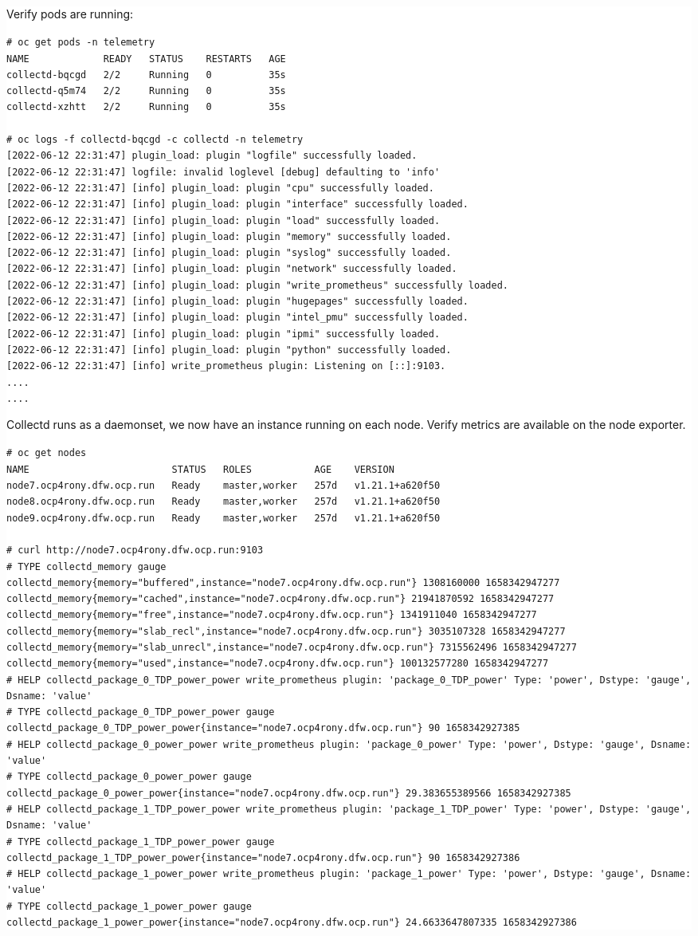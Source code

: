 Verify pods are running:

```
# oc get pods -n telemetry
NAME             READY   STATUS    RESTARTS   AGE
collectd-bqcgd   2/2     Running   0          35s
collectd-q5m74   2/2     Running   0          35s
collectd-xzhtt   2/2     Running   0          35s

# oc logs -f collectd-bqcgd -c collectd -n telemetry
[2022-06-12 22:31:47] plugin_load: plugin "logfile" successfully loaded.
[2022-06-12 22:31:47] logfile: invalid loglevel [debug] defaulting to 'info'
[2022-06-12 22:31:47] [info] plugin_load: plugin "cpu" successfully loaded.
[2022-06-12 22:31:47] [info] plugin_load: plugin "interface" successfully loaded.
[2022-06-12 22:31:47] [info] plugin_load: plugin "load" successfully loaded.
[2022-06-12 22:31:47] [info] plugin_load: plugin "memory" successfully loaded.
[2022-06-12 22:31:47] [info] plugin_load: plugin "syslog" successfully loaded.
[2022-06-12 22:31:47] [info] plugin_load: plugin "network" successfully loaded.
[2022-06-12 22:31:47] [info] plugin_load: plugin "write_prometheus" successfully loaded.
[2022-06-12 22:31:47] [info] plugin_load: plugin "hugepages" successfully loaded.
[2022-06-12 22:31:47] [info] plugin_load: plugin "intel_pmu" successfully loaded.
[2022-06-12 22:31:47] [info] plugin_load: plugin "ipmi" successfully loaded.
[2022-06-12 22:31:47] [info] plugin_load: plugin "python" successfully loaded.
[2022-06-12 22:31:47] [info] write_prometheus plugin: Listening on [::]:9103.
....
....
```

Collectd runs as a daemonset, we now have an instance running on each node. Verify metrics are available on the node exporter.

```
# oc get nodes
NAME                         STATUS   ROLES           AGE    VERSION
node7.ocp4rony.dfw.ocp.run   Ready    master,worker   257d   v1.21.1+a620f50
node8.ocp4rony.dfw.ocp.run   Ready    master,worker   257d   v1.21.1+a620f50
node9.ocp4rony.dfw.ocp.run   Ready    master,worker   257d   v1.21.1+a620f50

# curl http://node7.ocp4rony.dfw.ocp.run:9103
# TYPE collectd_memory gauge
collectd_memory{memory="buffered",instance="node7.ocp4rony.dfw.ocp.run"} 1308160000 1658342947277
collectd_memory{memory="cached",instance="node7.ocp4rony.dfw.ocp.run"} 21941870592 1658342947277
collectd_memory{memory="free",instance="node7.ocp4rony.dfw.ocp.run"} 1341911040 1658342947277
collectd_memory{memory="slab_recl",instance="node7.ocp4rony.dfw.ocp.run"} 3035107328 1658342947277
collectd_memory{memory="slab_unrecl",instance="node7.ocp4rony.dfw.ocp.run"} 7315562496 1658342947277
collectd_memory{memory="used",instance="node7.ocp4rony.dfw.ocp.run"} 100132577280 1658342947277
# HELP collectd_package_0_TDP_power_power write_prometheus plugin: 'package_0_TDP_power' Type: 'power', Dstype: 'gauge', Dsname: 'value'
# TYPE collectd_package_0_TDP_power_power gauge
collectd_package_0_TDP_power_power{instance="node7.ocp4rony.dfw.ocp.run"} 90 1658342927385
# HELP collectd_package_0_power_power write_prometheus plugin: 'package_0_power' Type: 'power', Dstype: 'gauge', Dsname: 'value'
# TYPE collectd_package_0_power_power gauge
collectd_package_0_power_power{instance="node7.ocp4rony.dfw.ocp.run"} 29.383655389566 1658342927385
# HELP collectd_package_1_TDP_power_power write_prometheus plugin: 'package_1_TDP_power' Type: 'power', Dstype: 'gauge', Dsname: 'value'
# TYPE collectd_package_1_TDP_power_power gauge
collectd_package_1_TDP_power_power{instance="node7.ocp4rony.dfw.ocp.run"} 90 1658342927386
# HELP collectd_package_1_power_power write_prometheus plugin: 'package_1_power' Type: 'power', Dstype: 'gauge', Dsname: 'value'
# TYPE collectd_package_1_power_power gauge
collectd_package_1_power_power{instance="node7.ocp4rony.dfw.ocp.run"} 24.6633647807335 1658342927386
```
